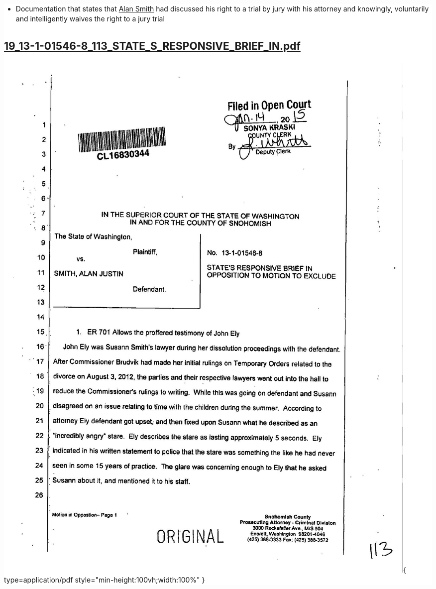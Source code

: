 - Documentation that states that [Alan Smith](../../70-to-79-People/72-Suspects-and-People-of-Interest/02-Alan-Smith.md#) had discussed his right to a trial by jury with his attorney and knowingly, voluntarily and intelligently waives the right to a jury trial  
  
## [19_13-1-01546-8_113_STATE_S_RESPONSIVE_BRIEF_IN.pdf](../../../assets/attachments/19_13-1-01546-8_113_STATE_S_RESPONSIVE_BRIEF_IN.pdf)  
  
![19_13-1-01546-8_113_STATE_S_RESPONSIVE_BRIEF_IN](../../../assets/attachments/19_13-1-01546-8_113_STATE_S_RESPONSIVE_BRIEF_IN.pdf){ type=application/pdf style="min-height:100vh;width:100%" }  
  